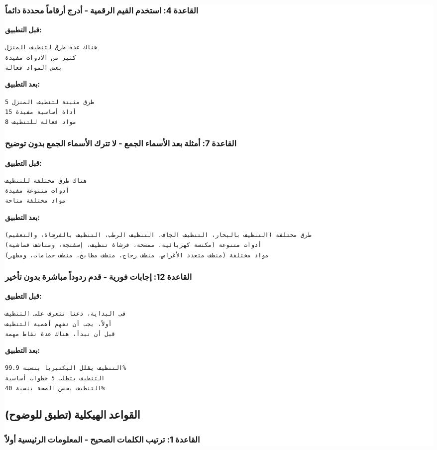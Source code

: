### القاعدة 4: استخدم القيم الرقمية - أدرج أرقاماً محددة دائماً

**قبل التطبيق:**
```
هناك عدة طرق لتنظيف المنزل
كثير من الأدوات مفيدة
بعض المواد فعالة
```

**بعد التطبيق:**
```
5 طرق مثبتة لتنظيف المنزل
15 أداة أساسية مفيدة
8 مواد فعالة للتنظيف
```

### القاعدة 7: أمثلة بعد الأسماء الجمع - لا تترك الأسماء الجمع بدون توضيح

**قبل التطبيق:**
```
هناك طرق مختلفة للتنظيف
أدوات متنوعة مفيدة
مواد مختلفة متاحة
```

**بعد التطبيق:**
```
طرق مختلفة (التنظيف بالبخار، التنظيف الجاف، التنظيف الرطب، التنظيف بالفرشاة، والتعقيم)
أدوات متنوعة (مكنسة كهربائية، ممسحة، فرشاة تنظيف، إسفنجة، ومناشف قماشية)
مواد مختلفة (منظف متعدد الأغراض، منظف زجاج، منظف مطابخ، منظف حمامات، ومطهر)
```

### القاعدة 12: إجابات فورية - قدم ردوداً مباشرة بدون تأخير

**قبل التطبيق:**
```
في البداية، دعنا نتعرف على التنظيف
أولاً، يجب أن نفهم أهمية التنظيف
قبل أن نبدأ، هناك عدة نقاط مهمة
```

**بعد التطبيق:**
```
التنظيف يقلل البكتيريا بنسبة 99.9%
التنظيف يتطلب 5 خطوات أساسية
التنظيف يحسن الصحة بنسبة 40%
```

## القواعد الهيكلية (تطبق للوضوح)

### القاعدة 1: ترتيب الكلمات الصحيح - المعلومات الرئيسية أولاً
